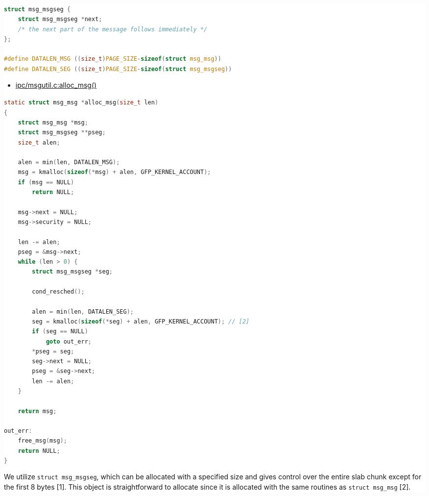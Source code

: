 ```c
struct msg_msgseg {
	struct msg_msgseg *next;
	/* the next part of the message follows immediately */
};

#define DATALEN_MSG	((size_t)PAGE_SIZE-sizeof(struct msg_msg))
#define DATALEN_SEG	((size_t)PAGE_SIZE-sizeof(struct msg_msgseg))
```
- [ipc/msgutil.c:alloc_msg()](https://git.kernel.org/pub/scm/linux/kernel/git/stable/linux.git/tree/ipc/msgutil.c?h=linux-6.1.y&id=d2869ace6eeb8ea8a6e70e6904524c5a6456d3fb#n46)
```c
static struct msg_msg *alloc_msg(size_t len)
{
	struct msg_msg *msg;
	struct msg_msgseg **pseg;
	size_t alen;

	alen = min(len, DATALEN_MSG);
	msg = kmalloc(sizeof(*msg) + alen, GFP_KERNEL_ACCOUNT);
	if (msg == NULL)
		return NULL;

	msg->next = NULL;
	msg->security = NULL;

	len -= alen;
	pseg = &msg->next;
	while (len > 0) {
		struct msg_msgseg *seg;

		cond_resched();

		alen = min(len, DATALEN_SEG);
		seg = kmalloc(sizeof(*seg) + alen, GFP_KERNEL_ACCOUNT); // [2]
		if (seg == NULL)
			goto out_err;
		*pseg = seg;
		seg->next = NULL;
		pseg = &seg->next;
		len -= alen;
	}

	return msg;

out_err:
	free_msg(msg);
	return NULL;
}
```
We utilize `struct msg_msgseg`, which can be allocated with a specified size and gives control over the entire slab chunk except for the first 8 bytes [1]. This object is straightforward to allocate since it is allocated with the same routines as `struct msg_msg` [2].

